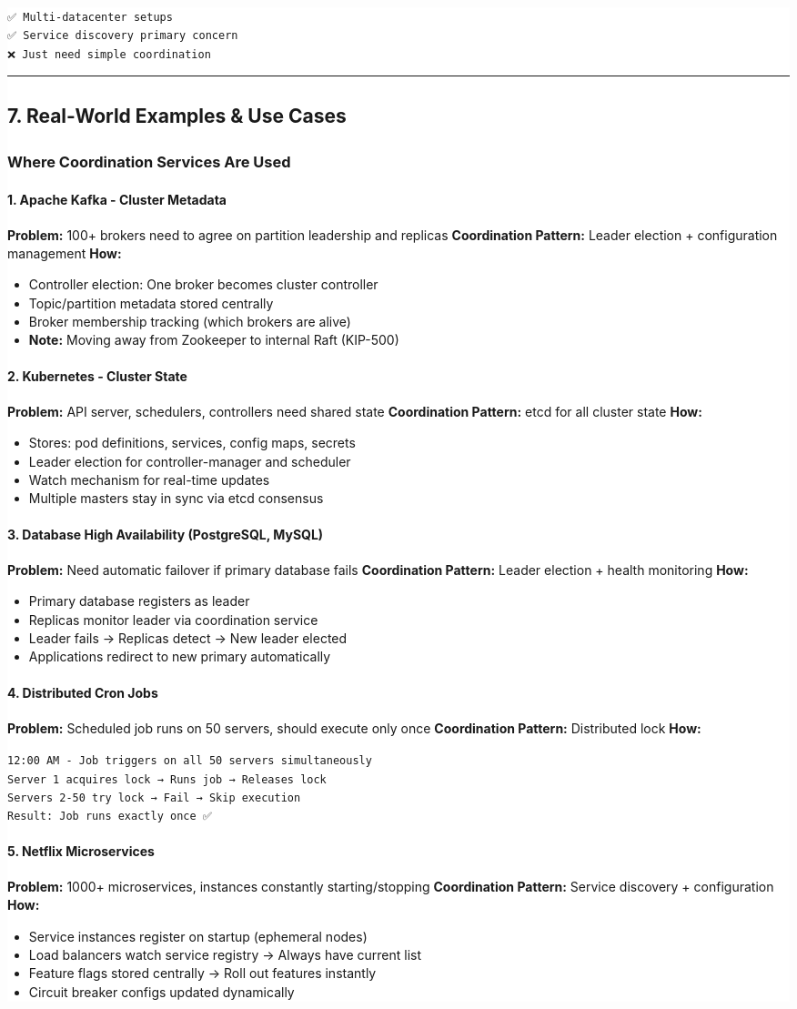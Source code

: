 ```
✅ Multi-datacenter setups
✅ Service discovery primary concern
❌ Just need simple coordination
```

---

## 7. Real-World Examples & Use Cases

### Where Coordination Services Are Used

#### **1. Apache Kafka - Cluster Metadata**
**Problem:** 100+ brokers need to agree on partition leadership and replicas
**Coordination Pattern:** Leader election + configuration management
**How:**
- Controller election: One broker becomes cluster controller
- Topic/partition metadata stored centrally
- Broker membership tracking (which brokers are alive)
- **Note:** Moving away from Zookeeper to internal Raft (KIP-500)

#### **2. Kubernetes - Cluster State**
**Problem:** API server, schedulers, controllers need shared state
**Coordination Pattern:** etcd for all cluster state
**How:**
- Stores: pod definitions, services, config maps, secrets
- Leader election for controller-manager and scheduler
- Watch mechanism for real-time updates
- Multiple masters stay in sync via etcd consensus

#### **3. Database High Availability (PostgreSQL, MySQL)**
**Problem:** Need automatic failover if primary database fails
**Coordination Pattern:** Leader election + health monitoring
**How:**
- Primary database registers as leader
- Replicas monitor leader via coordination service
- Leader fails → Replicas detect → New leader elected
- Applications redirect to new primary automatically

#### **4. Distributed Cron Jobs**
**Problem:** Scheduled job runs on 50 servers, should execute only once
**Coordination Pattern:** Distributed lock
**How:**
```
12:00 AM - Job triggers on all 50 servers simultaneously
Server 1 acquires lock → Runs job → Releases lock
Servers 2-50 try lock → Fail → Skip execution
Result: Job runs exactly once ✅
```

#### **5. Netflix Microservices**
**Problem:** 1000+ microservices, instances constantly starting/stopping
**Coordination Pattern:** Service discovery + configuration
**How:**
- Service instances register on startup (ephemeral nodes)
- Load balancers watch service registry → Always have current list
- Feature flags stored centrally → Roll out features instantly
- Circuit breaker configs updated dynamically
